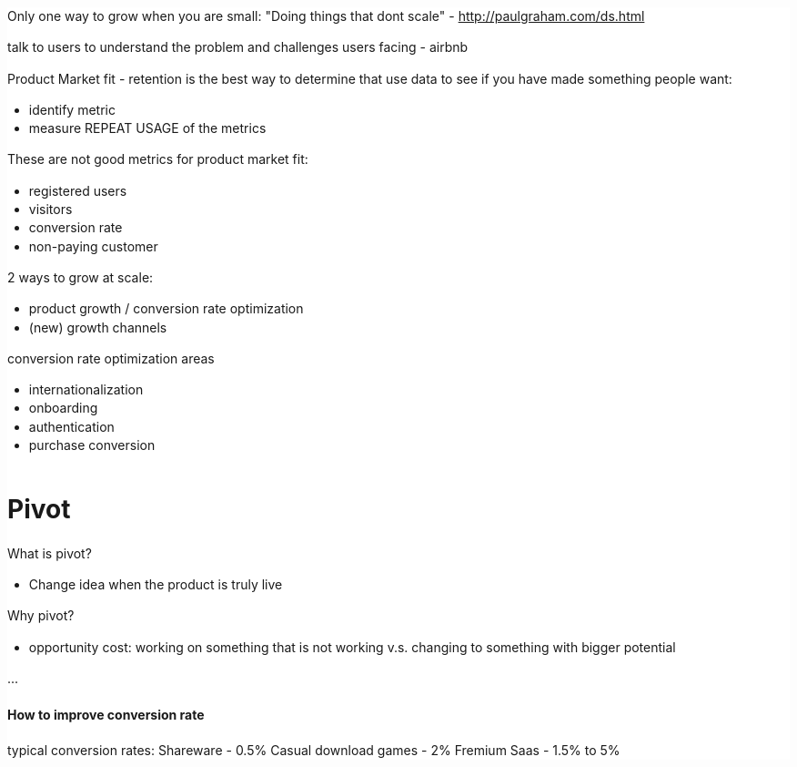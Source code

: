 Only one way to grow when you are small:  "Doing things that dont scale" - http://paulgraham.com/ds.html

talk to users to understand the problem and challenges users facing - airbnb

Product Market fit - retention is the best way to determine that
use data to see if you have made something people want: 
- identify metric
- measure REPEAT USAGE of the metrics

These are not good metrics for product market fit:
- registered users
- visitors
- conversion rate
- non-paying customer

2 ways to grow at scale:
- product growth / conversion rate optimization
- (new) growth channels

conversion rate optimization areas
- internationalization
- onboarding
- authentication
- purchase conversion

# Pivot
What is pivot?
- Change idea when the product is truly live

Why pivot?
- opportunity cost: working on something that is not working v.s. changing to something with bigger potential

...

#### How to improve conversion rate
typical conversion rates:
Shareware - 0.5%
Casual download games - 2%
Fremium Saas - 1.5% to 5%
